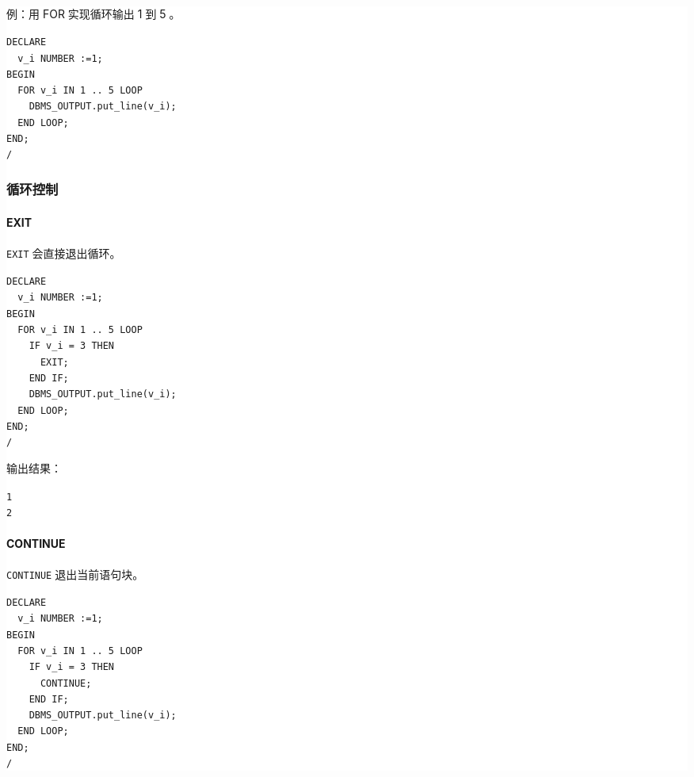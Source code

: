 例：用 FOR 实现循环输出 1 到 5 。

```plsql
DECLARE
  v_i NUMBER :=1;
BEGIN
  FOR v_i IN 1 .. 5 LOOP
    DBMS_OUTPUT.put_line(v_i);
  END LOOP;
END;
/
```

### 循环控制

#### EXIT

`EXIT` 会直接退出循环。

```plsql
DECLARE
  v_i NUMBER :=1;
BEGIN
  FOR v_i IN 1 .. 5 LOOP
    IF v_i = 3 THEN
      EXIT;
    END IF;
    DBMS_OUTPUT.put_line(v_i);
  END LOOP;
END;
/
```

输出结果：

```plsql
1
2
```

#### CONTINUE

`CONTINUE` 退出当前语句块。

```plsql
DECLARE
  v_i NUMBER :=1;
BEGIN
  FOR v_i IN 1 .. 5 LOOP
    IF v_i = 3 THEN
      CONTINUE;
    END IF;
    DBMS_OUTPUT.put_line(v_i);
  END LOOP;
END;
/
```

